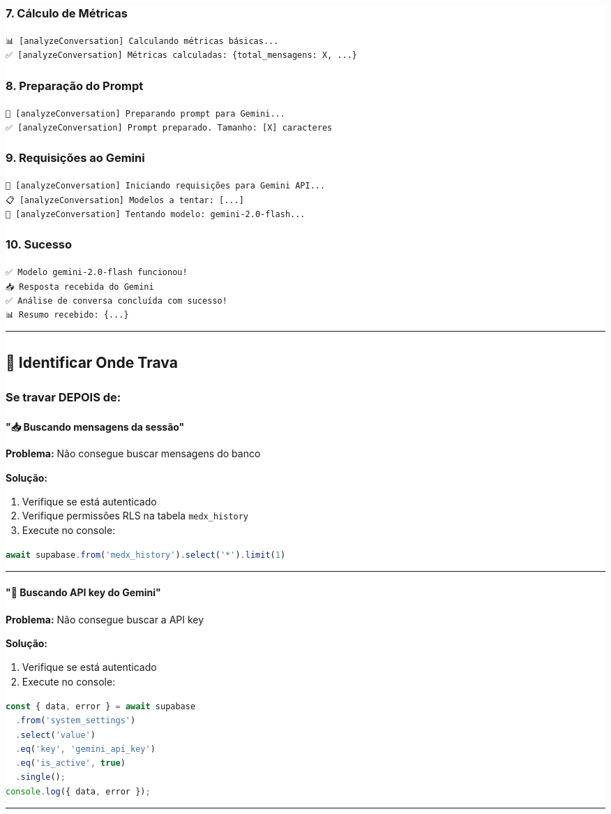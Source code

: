 ### **7. Cálculo de Métricas**
```
📊 [analyzeConversation] Calculando métricas básicas...
✅ [analyzeConversation] Métricas calculadas: {total_mensagens: X, ...}
```

### **8. Preparação do Prompt**
```
🎯 [analyzeConversation] Preparando prompt para Gemini...
✅ [analyzeConversation] Prompt preparado. Tamanho: [X] caracteres
```

### **9. Requisições ao Gemini**
```
🚀 [analyzeConversation] Iniciando requisições para Gemini API...
📋 [analyzeConversation] Modelos a tentar: [...]
🔄 [analyzeConversation] Tentando modelo: gemini-2.0-flash...
```

### **10. Sucesso**
```
✅ Modelo gemini-2.0-flash funcionou!
📥 Resposta recebida do Gemini
✅ Análise de conversa concluída com sucesso!
📊 Resumo recebido: {...}
```

---

## 🚨 Identificar Onde Trava

### **Se travar DEPOIS de:**

#### **"📥 Buscando mensagens da sessão"**
**Problema:** Não consegue buscar mensagens do banco

**Solução:**
1. Verifique se está autenticado
2. Verifique permissões RLS na tabela `medx_history`
3. Execute no console:
```javascript
await supabase.from('medx_history').select('*').limit(1)
```

---

#### **"🔑 Buscando API key do Gemini"**
**Problema:** Não consegue buscar a API key

**Solução:**
1. Verifique se está autenticado
2. Execute no console:
```javascript
const { data, error } = await supabase
  .from('system_settings')
  .select('value')
  .eq('key', 'gemini_api_key')
  .eq('is_active', true)
  .single();
console.log({ data, error });
```

---